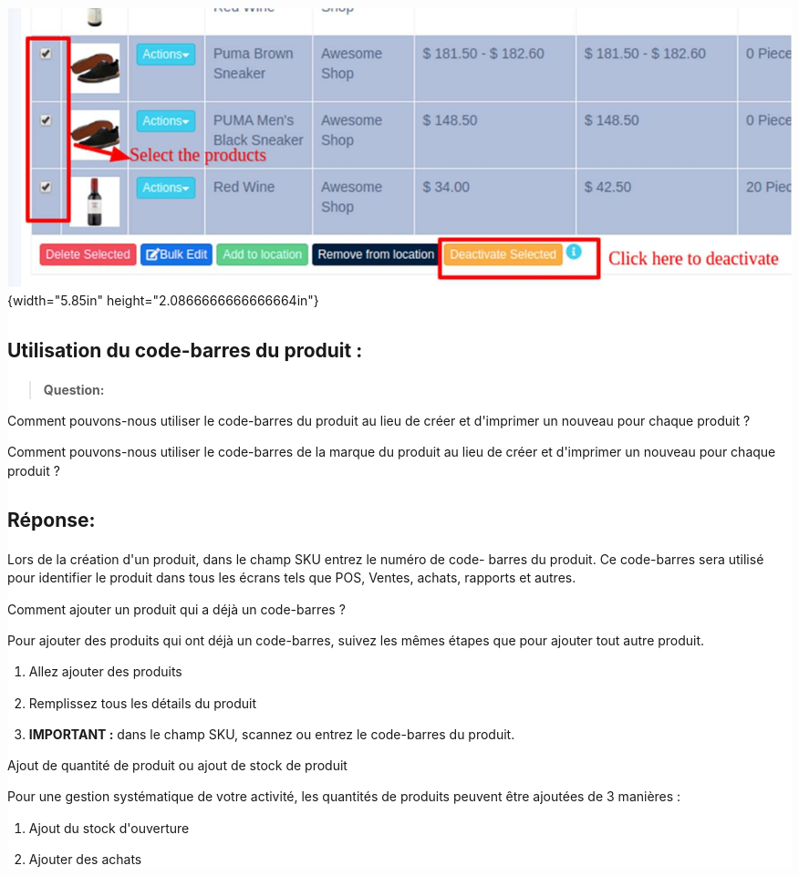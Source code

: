 ![](vertopal_bcb9f502c3224ec7859fc62352ceb541/media/image25.jpeg){width="5.85in"
height="2.0866666666666664in"}

## Utilisation du code-barres du produit :

> **Question:**

Comment pouvons-nous utiliser le code-barres du produit au lieu de créer
et d\'imprimer un nouveau pour chaque produit ?

Comment pouvons-nous utiliser le code-barres de la marque du produit au
lieu de créer et d\'imprimer un nouveau pour chaque produit ?

## Réponse:

Lors de la création d\'un produit, dans le champ SKU entrez le numéro de
code- barres du produit. Ce code-barres sera utilisé pour identifier le
produit dans tous les écrans tels que POS, Ventes, achats, rapports et
autres.

Comment ajouter un produit qui a déjà un code-barres ?

Pour ajouter des produits qui ont déjà un code-barres, suivez les mêmes
étapes que pour ajouter tout autre produit.

1.  Allez ajouter des produits

2.  Remplissez tous les détails du produit

3.  **IMPORTANT :** dans le champ SKU, scannez ou entrez le code-barres
    du produit.

Ajout de quantité de produit ou ajout de stock de produit

Pour une gestion systématique de votre activité, les quantités de
produits peuvent être ajoutées de 3 manières :

1.  Ajout du stock d\'ouverture

2.  Ajouter des achats
